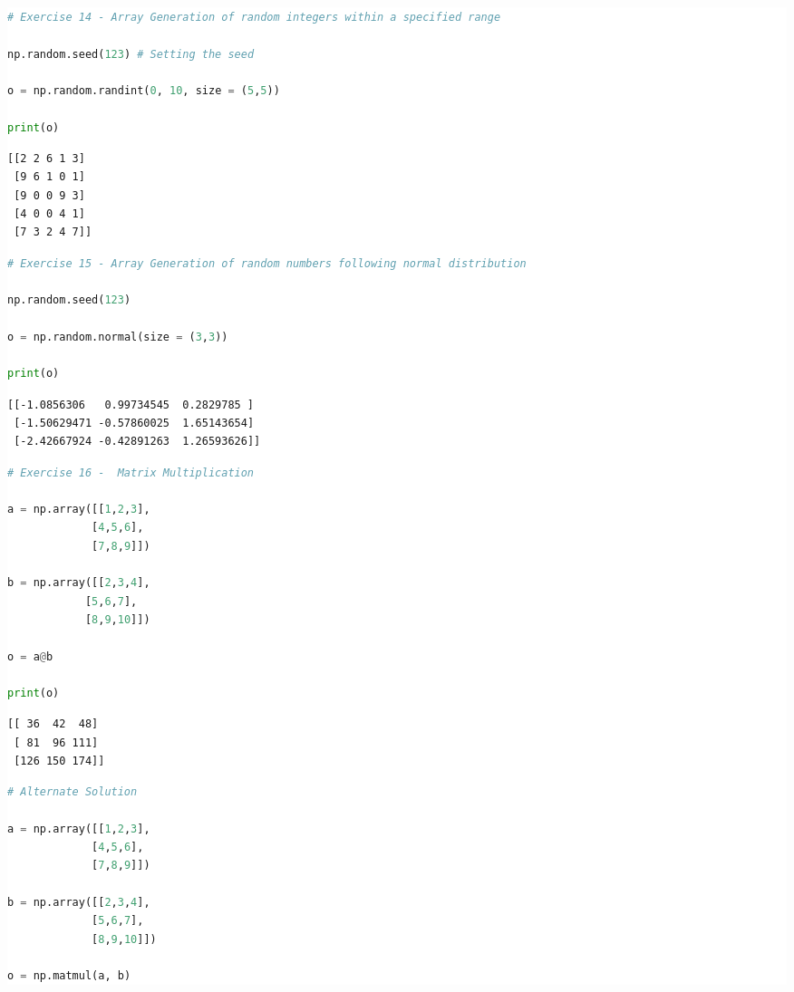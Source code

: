 

```python
# Exercise 14 - Array Generation of random integers within a specified range

np.random.seed(123) # Setting the seed

o = np.random.randint(0, 10, size = (5,5))

print(o)
```

    [[2 2 6 1 3]
     [9 6 1 0 1]
     [9 0 0 9 3]
     [4 0 0 4 1]
     [7 3 2 4 7]]
    


```python
# Exercise 15 - Array Generation of random numbers following normal distribution

np.random.seed(123)

o = np.random.normal(size = (3,3))

print(o)
```

    [[-1.0856306   0.99734545  0.2829785 ]
     [-1.50629471 -0.57860025  1.65143654]
     [-2.42667924 -0.42891263  1.26593626]]
    


```python
# Exercise 16 -  Matrix Multiplication

a = np.array([[1,2,3],
             [4,5,6],
             [7,8,9]])

b = np.array([[2,3,4],
            [5,6,7],
            [8,9,10]])

o = a@b

print(o)
```

    [[ 36  42  48]
     [ 81  96 111]
     [126 150 174]]
    


```python
# Alternate Solution

a = np.array([[1,2,3],
             [4,5,6],
             [7,8,9]])

b = np.array([[2,3,4],
             [5,6,7],
             [8,9,10]])

o = np.matmul(a, b)

```